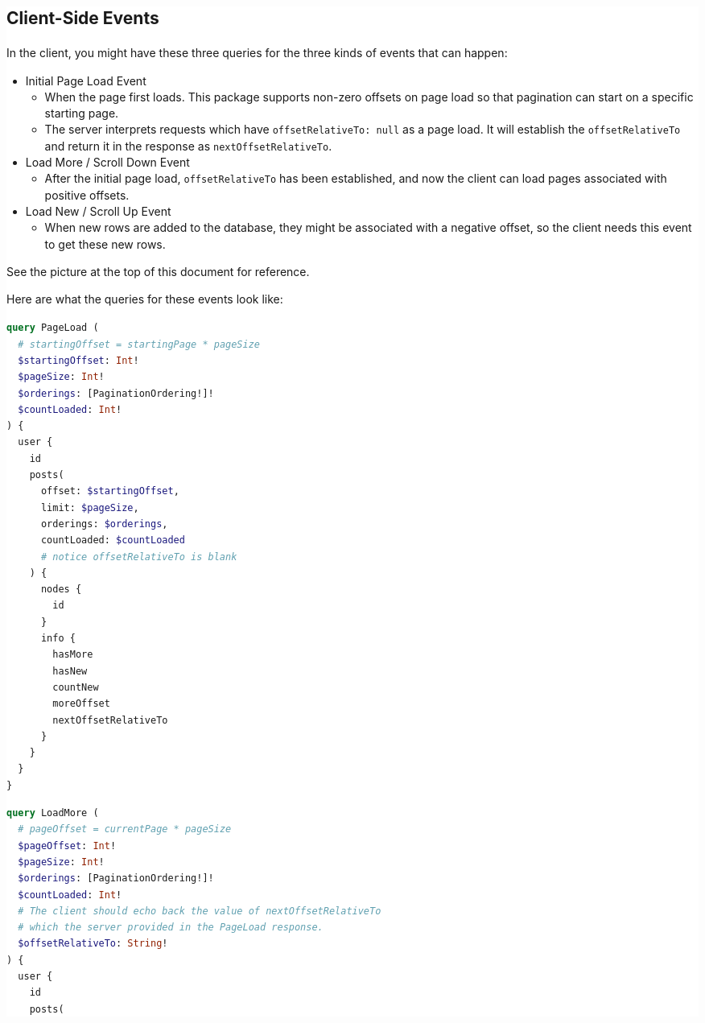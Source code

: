## Client-Side Events

In the client, you might have these three queries for the three kinds of events that can happen:
* Initial Page Load Event
  * When the page first loads. This package supports non-zero offsets on page load so that pagination can start on a specific starting page.
  * The server interprets requests which have `offsetRelativeTo: null` as a page load. It will establish the `offsetRelativeTo` and return it in the response as `nextOffsetRelativeTo`.
* Load More / Scroll Down Event
  * After the initial page load, `offsetRelativeTo` has been established, and now the client can load pages associated with positive offsets.
* Load New / Scroll Up Event
  * When new rows are added to the database, they might be associated with a negative offset, so the client needs this event to get these new rows. 

See the picture at the top of this document for reference.

Here are what the queries for these events look like:

```graphql
query PageLoad (
  # startingOffset = startingPage * pageSize
  $startingOffset: Int!
  $pageSize: Int!
  $orderings: [PaginationOrdering!]!
  $countLoaded: Int!
) {
  user {
    id
    posts(
      offset: $startingOffset, 
      limit: $pageSize, 
      orderings: $orderings,
      countLoaded: $countLoaded
      # notice offsetRelativeTo is blank
    ) {
      nodes {
        id
      }
      info {
        hasMore
        hasNew
        countNew
        moreOffset
        nextOffsetRelativeTo
      }
    }
  }
}
```

```graphql
query LoadMore (
  # pageOffset = currentPage * pageSize
  $pageOffset: Int!
  $pageSize: Int!
  $orderings: [PaginationOrdering!]!
  $countLoaded: Int!
  # The client should echo back the value of nextOffsetRelativeTo
  # which the server provided in the PageLoad response.
  $offsetRelativeTo: String!
) {
  user {
    id
    posts(
```